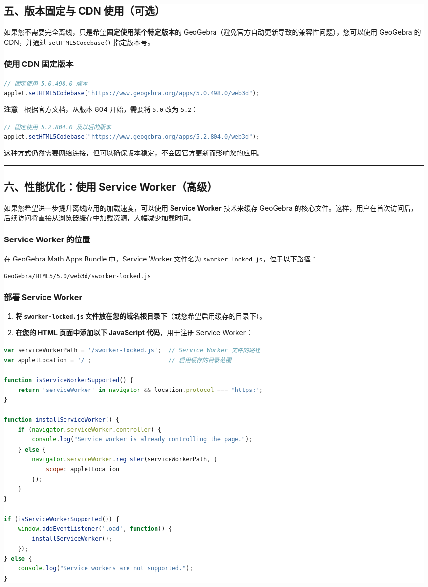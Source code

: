 ## 五、版本固定与 CDN 使用（可选）

如果您不需要完全离线，只是希望**固定使用某个特定版本**的 GeoGebra（避免官方自动更新导致的兼容性问题），您可以使用 GeoGebra 的 CDN，并通过 `setHTML5Codebase()` 指定版本号。

### 使用 CDN 固定版本

```javascript
// 固定使用 5.0.498.0 版本
applet.setHTML5Codebase("https://www.geogebra.org/apps/5.0.498.0/web3d");
```

**注意**：根据官方文档，从版本 804 开始，需要将 `5.0` 改为 `5.2`：

```javascript
// 固定使用 5.2.804.0 及以后的版本
applet.setHTML5Codebase("https://www.geogebra.org/apps/5.2.804.0/web3d");
```

这种方式仍然需要网络连接，但可以确保版本稳定，不会因官方更新而影响您的应用。

---

## 六、性能优化：使用 Service Worker（高级）

如果您希望进一步提升离线应用的加载速度，可以使用 **Service Worker** 技术来缓存 GeoGebra 的核心文件。这样，用户在首次访问后，后续访问将直接从浏览器缓存中加载资源，大幅减少加载时间。

### Service Worker 的位置

在 GeoGebra Math Apps Bundle 中，Service Worker 文件名为 `sworker-locked.js`，位于以下路径：

```
GeoGebra/HTML5/5.0/web3d/sworker-locked.js
```

### 部署 Service Worker

1. **将 `sworker-locked.js` 文件放在您的域名根目录下**（或您希望启用缓存的目录下）。

2. **在您的 HTML 页面中添加以下 JavaScript 代码**，用于注册 Service Worker：

```javascript
var serviceWorkerPath = '/sworker-locked.js';  // Service Worker 文件的路径
var appletLocation = '/';                      // 启用缓存的目录范围

function isServiceWorkerSupported() {
    return 'serviceWorker' in navigator && location.protocol === "https:";
}

function installServiceWorker() {
    if (navigator.serviceWorker.controller) {
        console.log("Service worker is already controlling the page.");
    } else {
        navigator.serviceWorker.register(serviceWorkerPath, {
            scope: appletLocation
        });
    }
}

if (isServiceWorkerSupported()) {
    window.addEventListener('load', function() {
        installServiceWorker();
    });
} else {
    console.log("Service workers are not supported.");
}
```